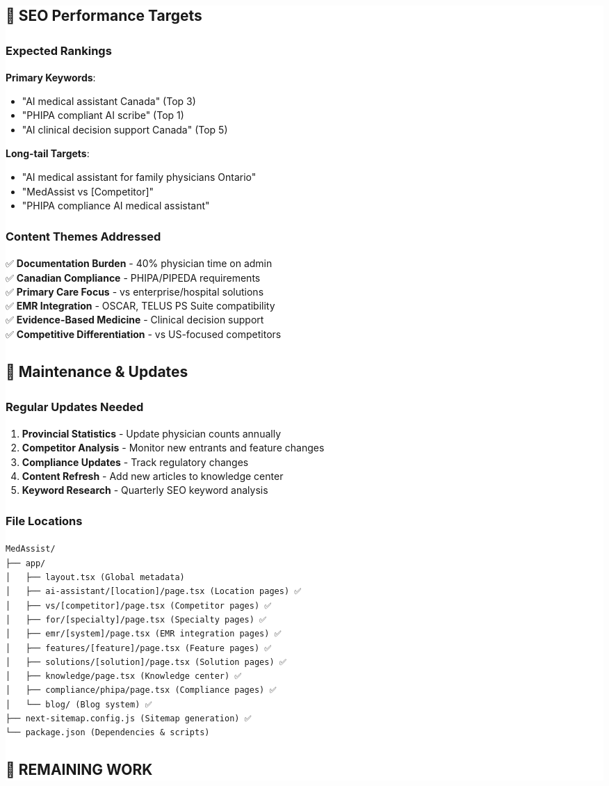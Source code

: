 ## 🎯 SEO Performance Targets

### Expected Rankings
**Primary Keywords**:
- "AI medical assistant Canada" (Top 3)
- "PHIPA compliant AI scribe" (Top 1)
- "AI clinical decision support Canada" (Top 5)

**Long-tail Targets**:
- "AI medical assistant for family physicians Ontario" 
- "MedAssist vs [Competitor]"
- "PHIPA compliance AI medical assistant"

### Content Themes Addressed
✅ **Documentation Burden** - 40% physician time on admin  
✅ **Canadian Compliance** - PHIPA/PIPEDA requirements  
✅ **Primary Care Focus** - vs enterprise/hospital solutions  
✅ **EMR Integration** - OSCAR, TELUS PS Suite compatibility  
✅ **Evidence-Based Medicine** - Clinical decision support  
✅ **Competitive Differentiation** - vs US-focused competitors

## 🔧 Maintenance & Updates

### Regular Updates Needed
1. **Provincial Statistics** - Update physician counts annually
2. **Competitor Analysis** - Monitor new entrants and feature changes
3. **Compliance Updates** - Track regulatory changes
4. **Content Refresh** - Add new articles to knowledge center
5. **Keyword Research** - Quarterly SEO keyword analysis

### File Locations
```
MedAssist/
├── app/
│   ├── layout.tsx (Global metadata)
│   ├── ai-assistant/[location]/page.tsx (Location pages) ✅
│   ├── vs/[competitor]/page.tsx (Competitor pages) ✅
│   ├── for/[specialty]/page.tsx (Specialty pages) ✅
│   ├── emr/[system]/page.tsx (EMR integration pages) ✅
│   ├── features/[feature]/page.tsx (Feature pages) ✅
│   ├── solutions/[solution]/page.tsx (Solution pages) ✅
│   ├── knowledge/page.tsx (Knowledge center) ✅
│   ├── compliance/phipa/page.tsx (Compliance pages) ✅
│   └── blog/ (Blog system) ✅
├── next-sitemap.config.js (Sitemap generation) ✅
└── package.json (Dependencies & scripts)
```

## 🚧 **REMAINING WORK**
